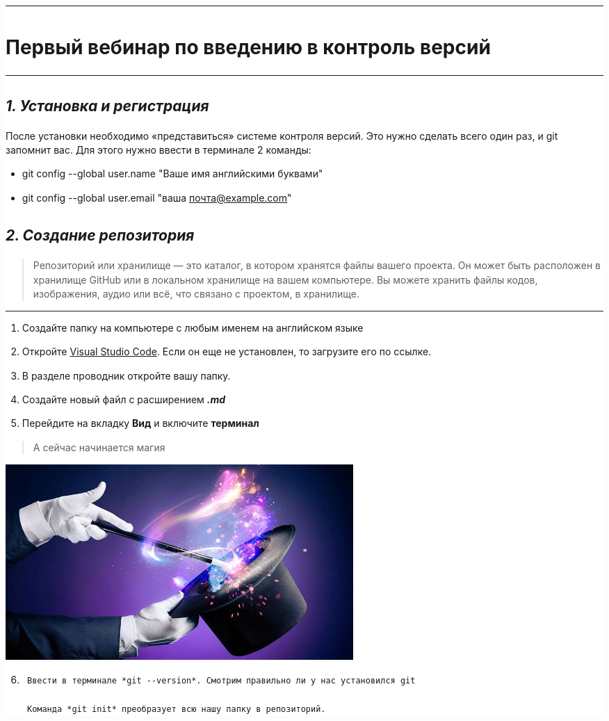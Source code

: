 ***

# **Первый вебинар по введению в контроль версий**

***

## **_1. Установка и регистрация_**

После установки необходимо «представиться» системе контроля версий. Это нужно сделать всего один раз, и git запомнит вас. Для этого нужно ввести в терминале 2 команды:

* git config --global user.name "Ваше имя английскими буквами"

* git config --global user.email "ваша почта@example.com"

## **_2. Создание репозитория_**

>Репозиторий или хранилище — это каталог, в котором хранятся файлы вашего проекта. Он может быть расположен в хранилище GitHub или в локальном хранилище на вашем компьютере. Вы можете хранить файлы кодов, изображения, аудио или всё, что связано с проектом, в хранилище.

---
1. Создайте папку на компьютере с любым именем на английском языке
2. Откройте [Visual Studio Code](https://code.visualstudio.com/). Если он еще не установлен, то загрузите его по ссылке.

3. В разделе проводник откройте вашу папку.

4. Создайте новый файл с расширением **_.md_**

5. Перейдите на вкладку **Вид** и включите **терминал**

> А сейчас начинается магия

![картинка](volshebstvo_1.jpg)


6.      Ввести в терминале *git --version*. Смотрим правильно ли у нас установился git

        Команда *git init* преобразует всю нашу папку в репозиторий.
